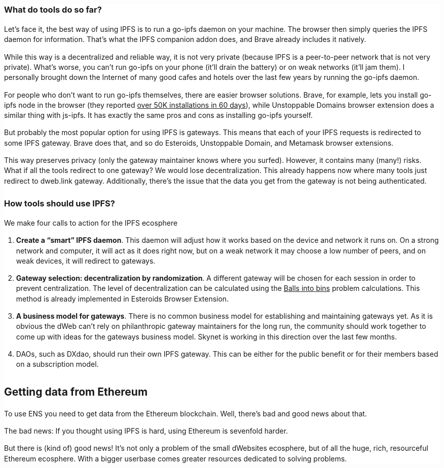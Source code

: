 ### What do tools do so far?
Let’s face it, the best way of using IPFS is to run a go-ipfs daemon on your machine. The browser then simply queries the IPFS daemon for information. That’s what the IPFS companion addon does, and Brave already includes it natively.

While this way is a decentralized and reliable way, it is not very private (because IPFS is a peer-to-peer network that is not very private). What’s worse, you can’t run go-ipfs on your phone (it’ll drain the battery) or on weak networks (it’ll jam them). I personally brought down the Internet of many good cafes and hotels over the last few years by running the go-ipfs daemon.

For people who don’t want to run go-ipfs themselves, there are easier browser solutions. Brave, for example, lets you install go-ipfs node in the browser (they reported [over 50K installations in 60 days](https://twitter.com/brianbondy/status/1372937229002215428)), while Unstoppable Domains browser extension does a similar thing with js-ipfs. It has exactly the same pros and cons as installing go-ipfs yourself.

But probably the most popular option for using IPFS is gateways. This means that each of your IPFS requests is redirected to some IPFS gateway. Brave does that, and so do Esteroids, Unstoppable Domain, and Metamask browser extensions.

This way preserves privacy (only the gateway maintainer knows where you surfed). However, it contains many (many!) risks. What if all the tools redirect to one gateway? We would lose decentralization. This already happens now where many tools just redirect to dweb.link gateway. Additionally, there’s the issue that the data you get from the gateway is not being authenticated.

### How tools should use IPFS?

We make four calls to action for the IPFS ecosphere

1. **Create a “smart” IPFS daemon**. This daemon will adjust how it works based on the device and network it runs on. On a strong network and computer, it will act as it does right now, but on a weak network it may choose a low number of peers, and on weak devices, it will redirect to gateways.

2. **Gateway selection: decentralization by randomization**. A different gateway will be chosen for each session in order to prevent centralization. The level of decentralization can be calculated using the [Balls into bins](https://en.wikipedia.org/wiki/Balls_into_bins_problem) problem calculations. This method is already implemented in Esteroids Browser Extension.

3. **A business model for gateways**. There is no common business model for establishing and maintaining gateways yet. As it is obvious the dWeb can’t rely on philanthropic gateway maintainers for the long run, the community should work together to come up with ideas for the gateways business model. Skynet is working in this direction over the last few months.

4. DAOs, such as DXdao, should run their own IPFS gateway. This can be either for the public benefit or for their members based on a subscription model.

## Getting data from Ethereum

To use ENS you need to get data from the Ethereum blockchain. Well, there’s bad and good news about that.

The bad news: If you thought using IPFS is hard, using Ethereum is sevenfold harder.

But there is (kind of) good news! It’s not only a problem of the small dWebsites ecosphere, but of all the huge, rich, resourceful Ethereum ecosphere. With a bigger userbase comes greater resources dedicated to solving problems.
